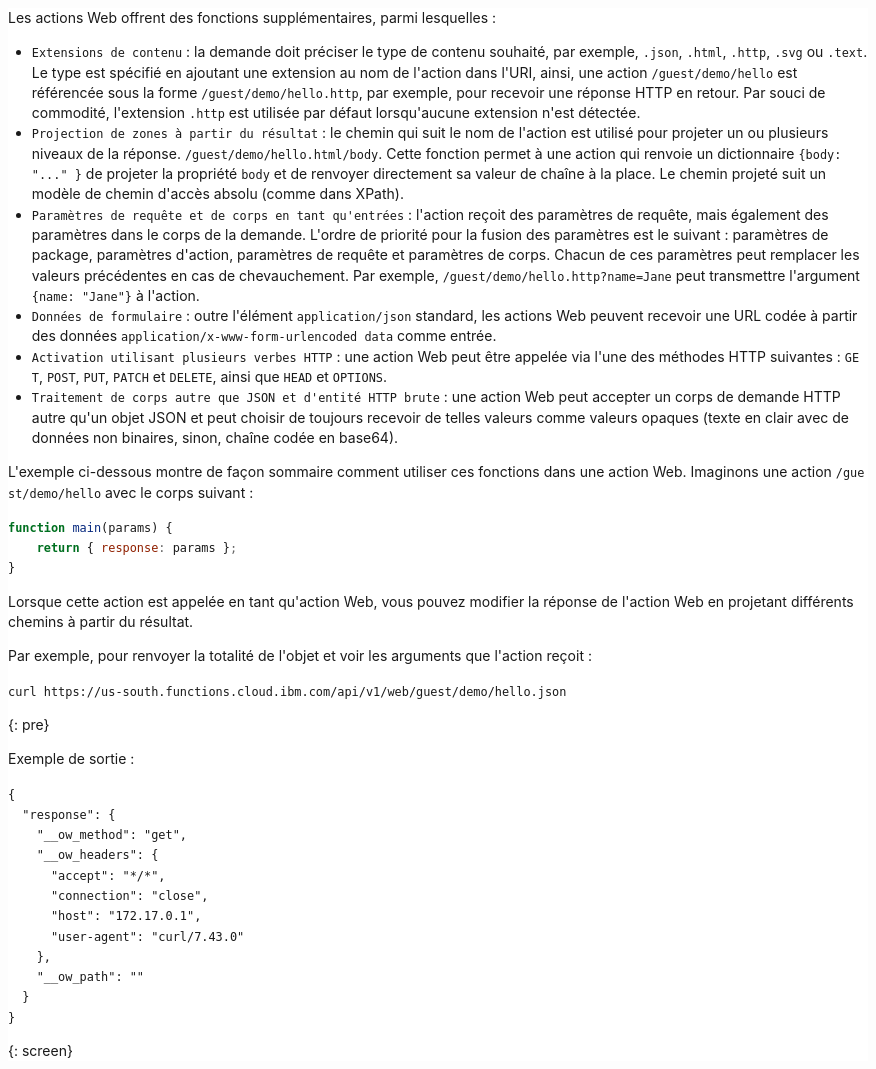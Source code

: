 Les actions Web offrent des fonctions supplémentaires, parmi lesquelles :

- `Extensions de contenu` : la demande doit préciser le type de contenu souhaité, par exemple, `.json`, `.html`, `.http`, `.svg` ou `.text`. Le type est spécifié en ajoutant une extension au nom de l'action dans l'URI, ainsi, une action `/guest/demo/hello` est référencée sous la forme `/guest/demo/hello.http`, par exemple, pour recevoir une réponse HTTP en retour. Par souci de commodité, l'extension `.http` est utilisée par défaut lorsqu'aucune extension n'est détectée.
- `Projection de zones à partir du résultat` : le chemin qui suit le nom de l'action est utilisé pour projeter un ou plusieurs niveaux de la réponse.
`/guest/demo/hello.html/body`. Cette fonction permet à une action qui renvoie un dictionnaire `{body: "..." }` de projeter la propriété `body` et de renvoyer directement sa valeur de chaîne à la place. Le chemin projeté suit un modèle de chemin d'accès absolu (comme dans XPath).
- `Paramètres de requête et de corps en tant qu'entrées` : l'action reçoit des paramètres de requête, mais également des paramètres dans le corps de la demande. L'ordre de priorité pour la fusion des paramètres est le suivant : paramètres de package, paramètres d'action, paramètres de requête et paramètres de corps. Chacun de ces paramètres peut remplacer les valeurs précédentes en cas de chevauchement. Par exemple, `/guest/demo/hello.http?name=Jane` peut transmettre l'argument `{name: "Jane"}` à l'action.
- `Données de formulaire` : outre l'élément `application/json` standard, les actions Web peuvent recevoir une URL codée à partir des données `application/x-www-form-urlencoded data` comme entrée.
- `Activation utilisant plusieurs verbes HTTP` : une action Web peut être appelée via l'une des méthodes HTTP suivantes : `GET`, `POST`, `PUT`, `PATCH` et `DELETE`, ainsi que `HEAD` et `OPTIONS`.
- `Traitement de corps autre que JSON et d'entité HTTP brute` : une action Web peut accepter un corps de demande HTTP autre qu'un objet JSON et peut choisir de toujours recevoir de telles valeurs comme valeurs opaques (texte en clair avec de données non binaires, sinon, chaîne codée en base64).

L'exemple ci-dessous montre de façon sommaire comment utiliser ces fonctions dans une action Web. Imaginons une action `/guest/demo/hello` avec le corps suivant :
```javascript
function main(params) {
    return { response: params };
}
```

Lorsque cette action est appelée en tant qu'action Web, vous pouvez modifier la réponse de l'action Web en projetant différents chemins à partir du résultat.

Par exemple, pour renvoyer la totalité de l'objet et voir les arguments que l'action reçoit :
```
curl https://us-south.functions.cloud.ibm.com/api/v1/web/guest/demo/hello.json
```
{: pre}

Exemple de sortie :
```
{
  "response": {
    "__ow_method": "get",
    "__ow_headers": {
      "accept": "*/*",
      "connection": "close",
      "host": "172.17.0.1",
      "user-agent": "curl/7.43.0"
    },
    "__ow_path": ""
  }
}
```
{: screen}
